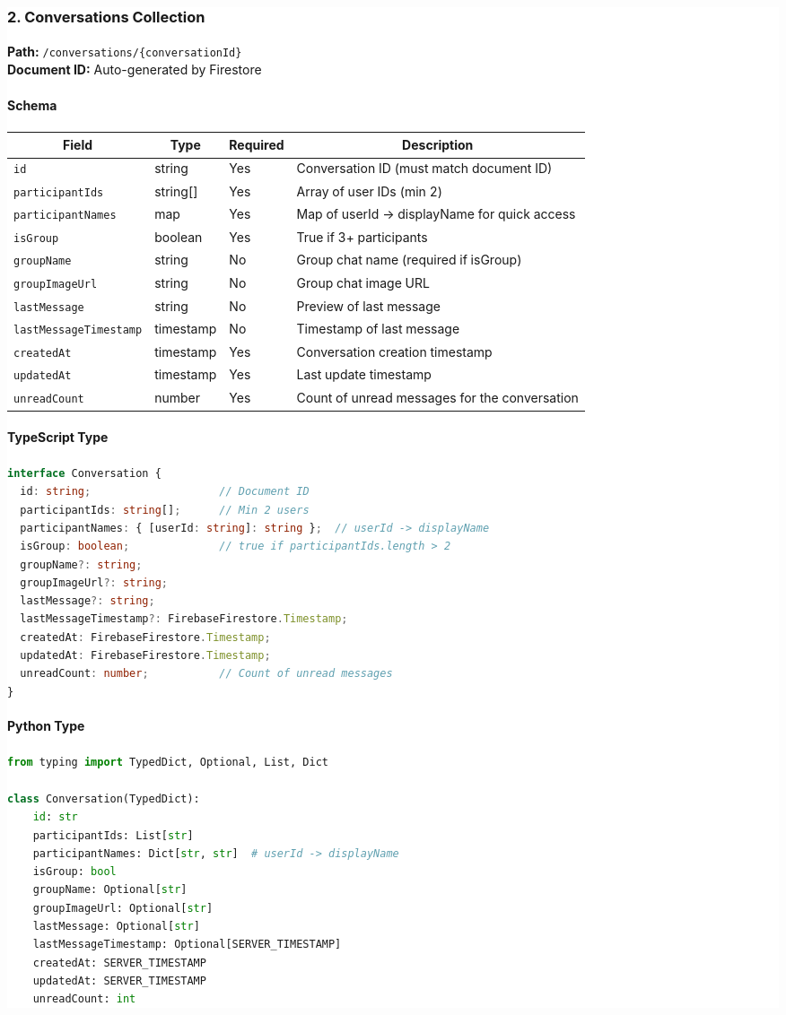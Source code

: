 ### 2. Conversations Collection

**Path:** `/conversations/{conversationId}`  
**Document ID:** Auto-generated by Firestore

#### Schema

| Field | Type | Required | Description |
|-------|------|----------|-------------|
| `id` | string | Yes | Conversation ID (must match document ID) |
| `participantIds` | string[] | Yes | Array of user IDs (min 2) |
| `participantNames` | map | Yes | Map of userId -> displayName for quick access |
| `isGroup` | boolean | Yes | True if 3+ participants |
| `groupName` | string | No | Group chat name (required if isGroup) |
| `groupImageUrl` | string | No | Group chat image URL |
| `lastMessage` | string | No | Preview of last message |
| `lastMessageTimestamp` | timestamp | No | Timestamp of last message |
| `createdAt` | timestamp | Yes | Conversation creation timestamp |
| `updatedAt` | timestamp | Yes | Last update timestamp |
| `unreadCount` | number | Yes | Count of unread messages for the conversation |

#### TypeScript Type

```typescript
interface Conversation {
  id: string;                    // Document ID
  participantIds: string[];      // Min 2 users
  participantNames: { [userId: string]: string };  // userId -> displayName
  isGroup: boolean;              // true if participantIds.length > 2
  groupName?: string;
  groupImageUrl?: string;
  lastMessage?: string;
  lastMessageTimestamp?: FirebaseFirestore.Timestamp;
  createdAt: FirebaseFirestore.Timestamp;
  updatedAt: FirebaseFirestore.Timestamp;
  unreadCount: number;           // Count of unread messages
}
```

#### Python Type

```python
from typing import TypedDict, Optional, List, Dict

class Conversation(TypedDict):
    id: str
    participantIds: List[str]
    participantNames: Dict[str, str]  # userId -> displayName
    isGroup: bool
    groupName: Optional[str]
    groupImageUrl: Optional[str]
    lastMessage: Optional[str]
    lastMessageTimestamp: Optional[SERVER_TIMESTAMP]
    createdAt: SERVER_TIMESTAMP
    updatedAt: SERVER_TIMESTAMP
    unreadCount: int
```


  [`users.${userId}`]: FieldValue.delete()